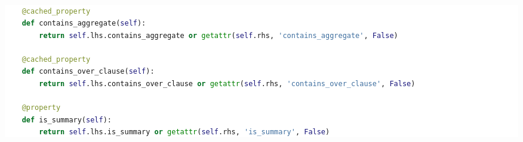 ```python
    @cached_property
    def contains_aggregate(self):
        return self.lhs.contains_aggregate or getattr(self.rhs, 'contains_aggregate', False)

    @cached_property
    def contains_over_clause(self):
        return self.lhs.contains_over_clause or getattr(self.rhs, 'contains_over_clause', False)

    @property
    def is_summary(self):
        return self.lhs.is_summary or getattr(self.rhs, 'is_summary', False)
```
